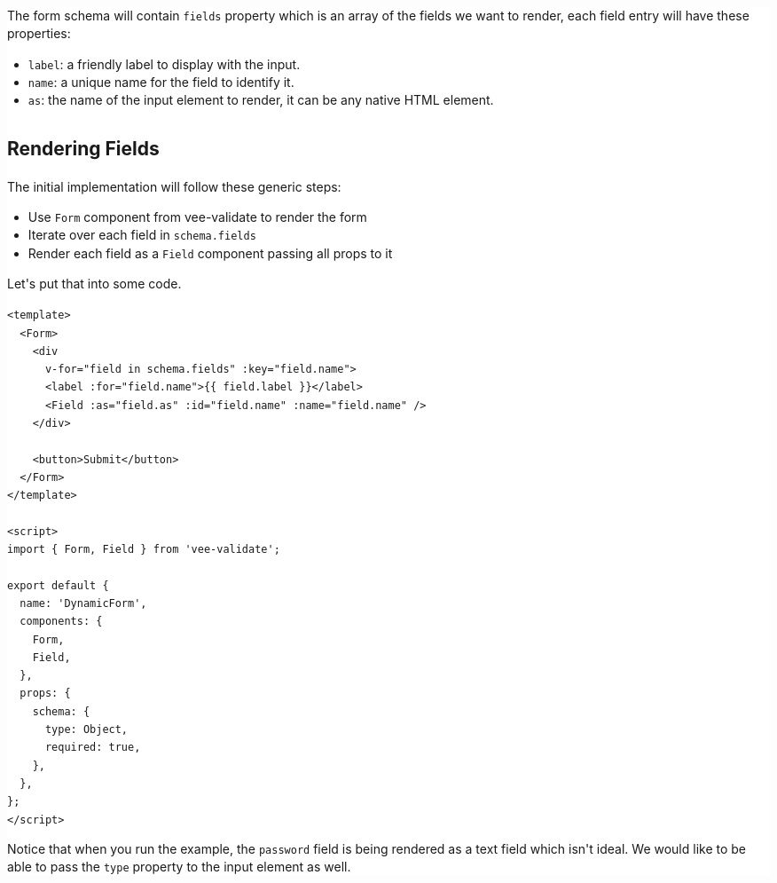 The form schema will contain `fields` property which is an array of the fields we want to render, each field entry will have these properties:

- `label`: a friendly label to display with the input.
- `name`: a unique name for the field to identify it.
- `as`: the name of the input element to render, it can be any native HTML element.

## Rendering Fields

<div class="tutorial-step is-first">

The initial implementation will follow these generic steps:

- Use `Form` component from vee-validate to render the form
- Iterate over each field in `schema.fields`
- Render each field as a `Field` component passing all props to it

Let's put that into some code.

</div>

```vue[components/DynamicForm.vue]
<template>
  <Form>
    <div
      v-for="field in schema.fields" :key="field.name">
      <label :for="field.name">{{ field.label }}</label>
      <Field :as="field.as" :id="field.name" :name="field.name" />
    </div>

    <button>Submit</button>
  </Form>
</template>

<script>
import { Form, Field } from 'vee-validate';

export default {
  name: 'DynamicForm',
  components: {
    Form,
    Field,
  },
  props: {
    schema: {
      type: Object,
      required: true,
    },
  },
};
</script>
```

Notice that when you run the example, the `password` field is being rendered as a text field which isn't ideal. We would like to be able to pass the `type` property to the input element as well.
